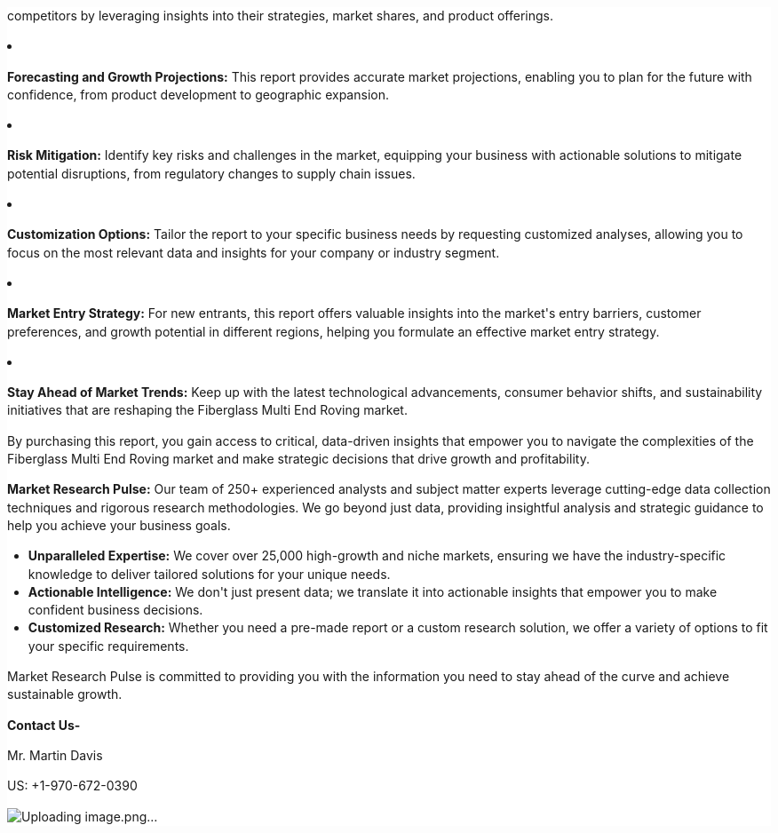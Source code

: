 competitors by leveraging insights into their strategies, market shares, and product offerings.</p></li><li><p><strong>Forecasting and Growth Projections:</strong> This report provides accurate market projections, enabling you to plan for the future with confidence, from product development to geographic expansion.</p></li><li><p><strong>Risk Mitigation:</strong> Identify key risks and challenges in the market, equipping your business with actionable solutions to mitigate potential disruptions, from regulatory changes to supply chain issues.</p></li><li><p><strong>Customization Options:</strong> Tailor the report to your specific business needs by requesting customized analyses, allowing you to focus on the most relevant data and insights for your company or industry segment.</p></li><li><p><strong>Market Entry Strategy:</strong> For new entrants, this report offers valuable insights into the market's entry barriers, customer preferences, and growth potential in different regions, helping you formulate an effective market entry strategy.</p></li><li><p><strong>Stay Ahead of Market Trends:</strong> Keep up with the latest technological advancements, consumer behavior shifts, and sustainability initiatives that are reshaping the Fiberglass Multi End Roving market.</p></li></ol><p>By purchasing this report, you gain access to critical, data-driven insights that empower you to navigate the complexities of the Fiberglass Multi End Roving market and make strategic decisions that drive growth and profitability.</p><p><strong>Market Research Pulse:</strong>&nbsp;Our team of 250+ experienced analysts and subject matter experts leverage cutting-edge data collection techniques and rigorous research methodologies. We go beyond just data, providing insightful analysis and strategic guidance to help you achieve your business goals.</p><ul><li><strong>Unparalleled Expertise:</strong>&nbsp;We cover over 25,000 high-growth and niche markets, ensuring we have the industry-specific knowledge to deliver tailored solutions for your unique needs.</li><li><strong>Actionable Intelligence:</strong>&nbsp;We don't just present data; we translate it into actionable insights that empower you to make confident business decisions.</li><li><strong>Customized Research:</strong>&nbsp;Whether you need a pre-made report or a custom research solution, we offer a variety of options to fit your specific requirements.</li></ul><p>Market Research Pulse is committed to providing you with the information you need to stay ahead of the curve and achieve sustainable growth.</p><p><strong>Contact Us-</strong></p><p>Mr. Martin Davis</p><p>US: +1-970-672-0390</p>
![Uploading image.png…]()
